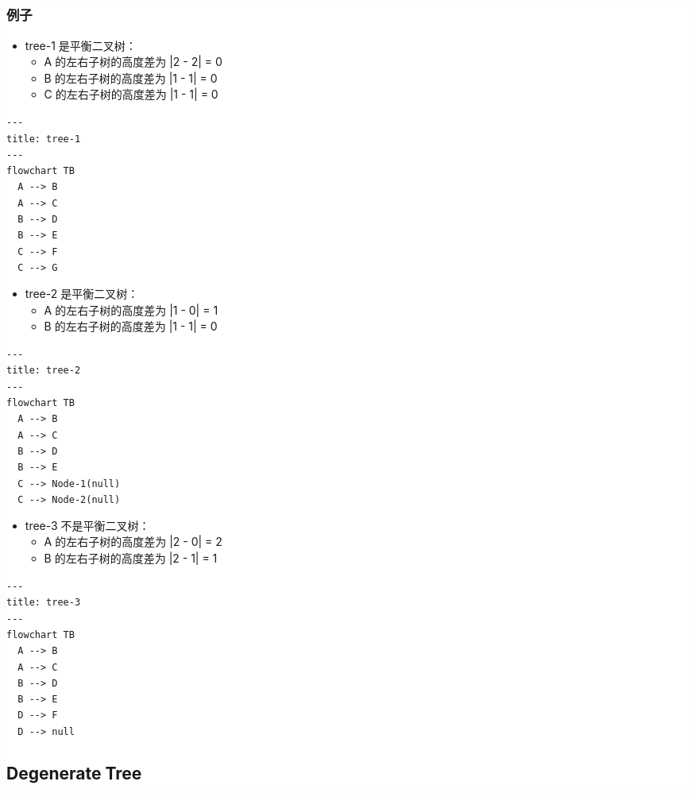 ### 例子

- tree-1 是平衡二叉树：
  - A 的左右子树的高度差为 |2 - 2| = 0
  - B 的左右子树的高度差为 |1 - 1| = 0
  - C 的左右子树的高度差为 |1 - 1| = 0

```mermaid
---
title: tree-1
---
flowchart TB
  A --> B
  A --> C
  B --> D
  B --> E
  C --> F
  C --> G
```

- tree-2 是平衡二叉树：
  - A 的左右子树的高度差为 |1 - 0| = 1
  - B 的左右子树的高度差为 |1 - 1| = 0

```mermaid
---
title: tree-2
---
flowchart TB
  A --> B
  A --> C
  B --> D
  B --> E
  C --> Node-1(null)
  C --> Node-2(null)
```

- tree-3 不是平衡二叉树：
  - A 的左右子树的高度差为 |2 - 0| = 2
  - B 的左右子树的高度差为 |2 - 1| = 1

```mermaid
---
title: tree-3
---
flowchart TB
  A --> B
  A --> C
  B --> D
  B --> E
  D --> F
  D --> null
```

## Degenerate Tree
